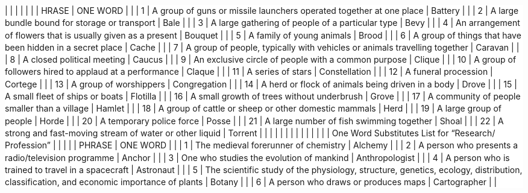 |     |                                                                                                                                       |                     |      |
|     | HRASE                                                                                                                                 | ONE WORD            |      |
| 1   | A group of guns or missile launchers operated together at one place                                                                   | Battery             |      |
| 2   | A large bundle bound for storage or transport                                                                                         | Bale                |      |
| 3   | A large gathering of people of a particular type                                                                                      | Bevy                |      |
| 4   | An arrangement of flowers that is usually given as a present                                                                          | Bouquet             |      |
| 5   | A family of young animals                                                                                                             | Brood               |      |
| 6   | A group of things that have been hidden in a secret place                                                                             | Cache               |      |
| 7   | A group of people, typically with vehicles or animals travelling together                                                             | Caravan             |      |
| 8   | A closed political meeting                                                                                                            | Caucus              |      |
| 9   | An exclusive circle of people with a common purpose                                                                                   | Clique              |      |
| 10  | A group of followers hired to applaud at a performance                                                                                | Claque              |      |
| 11  | A series of stars                                                                                                                     | Constellation       |      |
| 12  | A funeral procession                                                                                                                  | Cortege             |      |
| 13  | A group of worshippers                                                                                                                | Congregation        |      |
| 14  | A herd or flock of animals being driven in a body                                                                                     | Drove               |      |
| 15  | A small fleet of ships or boats                                                                                                       | Flotilla            |      |
| 16  | A small growth of trees without underbrush                                                                                            | Grove               |      |
| 17  | A community of people smaller than a village                                                                                          | Hamlet              |      |
| 18  | A group of cattle or sheep or other domestic mammals                                                                                  | Herd                |      |
| 19  | A large group of people                                                                                                               | Horde               |      |
| 20  | A temporary police force                                                                                                              | Posse               |      |
| 21  | A large number of fish swimming together                                                                                              | Shoal               |      |
| 22  | A strong and fast-moving stream of water or other liquid                                                                              | Torrent             |      |
|     |                                                                                                                                       |                     |      |
|     |                                                                                                                                       |                     |      |
|     | One Word Substitutes List for “Research/ Profession”                                                                                  |                     |      |
|     | PHRASE                                                                                                                                | ONE WORD            |      |
| 1   | The medieval forerunner of chemistry                                                                                                  | Alchemy             |      |
| 2   | A person who presents a radio/television programme                                                                                    | Anchor              |      |
| 3   | One who studies the evolution of mankind                                                                                              | Anthropologist      |      |
| 4   | A person who is trained to travel in a spacecraft                                                                                     | Astronaut           |      |
| 5   | The scientific study of the physiology, structure, genetics, ecology, distribution, classification, and economic importance of plants | Botany              |      |
| 6   | A person who draws or produces maps                                                                                                   | Cartographer        |      |